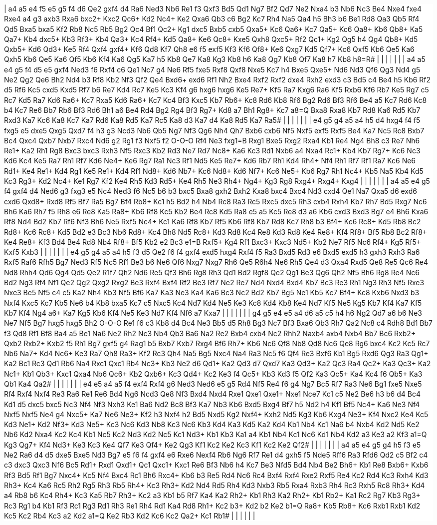 | a4 a5 e4 f5 e5 g5 f4 d6 Qe2 gxf4 d4 Ra6 Ned3 Nb6 Re1 f3 Qxf3 Bd5 Qd1 Ng7 Bf2 Qd7 Ne2 Nxa4 b3 Nb6 Nc3 Be4 Nxe4 fxe4 Rxe4 a4 g3 axb3 Rxa6 bxc2+ Kxc2 Qc6+ Kd2 Nc4+ Ke2 Qxa6 Qb3 c6 Bg2 Kc7 Rh4 Na5 Qa4 h5 Bh3 b6 Be1 Rd8 Qa3 Qb5 Rf4 Qd5 Bxa5 bxa5 Kf2 Rb8 Nc5 Rb5 Bg2 Qc4 Bf1 Qc2+ Kg1 dxc5 Bxb5 cxb5 Qxa5+ Kc6 Qa6+ Kc7 Qa5+ Kc6 Qa8+ Kb6 Qb8+ Ka5 Qa7+ Kb4 dxc5+ Kb3 Rf3+ Kb4 Qa3+ Kc4 Rf4+ Kd5 Qa8+ Ke6 Qc8+ Kxe5 Qxh8 Qxc5+ Rf2 Qc1+ Kg2 Qg5 h4 Qg4 Qb8+ Kd5 Qxb5+ Kd6 Qd3+ Ke5 Rf4 Qxf4 gxf4+ Kf6 Qd8 Kf7 Qh8 e6 f5 exf5 Kf3 Kf6 Qf8+ Ke6 Qxg7 Kd5 Qf7+ Kc6 Qxf5 Kb6 Qe5 Ka6 Qxh5 Kb6 Qe5 Ka6 Qf5 Kb6 Kf4 Ka6 Qg5 Ka7 h5 Kb8 Qe7 Ka8 Kg3 Kb8 h6 Ka8 Qg7 Kb8 Qf7 Ka8 h7 Kb8 h8=R# |  |  |  |  |  |
| a4 a5 e4 g5 f4 d5 e5 gxf4 Ned3 f6 Rxf4 c6 Qe1 Nc7 g4 Ne6 Rf5 fxe5 Rxf8 Qxf8 Nxe5 Kc7 h4 Bxe5 Qxe5+ Nd6 Nd3 Qf6 Qg3 Nd4 g5 Ne2 Qg2 Qe6 Bh2 Nd4 b3 Rf8 Kb2 Nf3 Qf2 Qe4 Bxd6+ exd6 Rf1 Nh2 Bxe4 Rxf2 Rxf2 dxe4 Rxh2 exd3 c3 Bd5 c4 Be4 h5 Kb6 Rf2 d5 Rf6 Kc5 cxd5 Kxd5 Rf7 b6 Re7 Kd4 Rc7 Ke5 Kc3 Kf4 g6 hxg6 hxg6 Ke5 Re7+ Kf5 Ra7 Kxg6 Ra6 Kf5 Rxb6 Kf6 Rb7 Ke5 Rg7 c5 Rc7 Kd5 Ra7 Kd6 Ra6+ Kc7 Rxa5 Kd6 Ra6+ Kc7 Kc4 Bf3 Kxc5 Kb7 Rb6+ Kc8 Rd6 Kb8 Rf6 Bg2 Rd6 Bf3 Rf6 Be4 a5 Kc7 Rd6 Kc8 b4 Kc7 Re6 Bb7 Rb6 Bf3 Rd6 Bh1 a6 Be4 Rd4 Bg2 Rg4 Bf3 Rg7+ Kd8 a7 Bh1 Rg8+ Kc7 a8=Q Bxa8 Rxa8 Kb7 Rd8 Ka6 Rd5 Kb7 Rxd3 Ka7 Kc6 Ka8 Kc7 Ka7 Rd6 Ka8 Rd5 Ka7 Rc5 Ka8 d3 Ka7 d4 Ka8 Rd5 Ka7 Ra5# |  |  |  |  |  |
| e4 g5 g4 a5 a4 h5 d4 hxg4 f4 f5 fxg5 e5 dxe5 Qxg5 Qxd7 f4 h3 g3 Ncd3 Nb6 Qb5 Ng7 Nf3 Qg6 Nh4 Qh7 Bxb6 cxb6 Nf5 Nxf5 exf5 Rxf5 Be4 Ka7 Nc5 Rc8 Bxb7 Bc4 Qxc4 Qxb7 Nxb7 Rxc4 Nd6 g2 Rg1 f3 Nxf5 f2 O-O-O Rf4 Ne3 fxg1=B Rxg1 Bxe5 Rxg2 Rxa4 Kb1 Re4 Ng4 Bh8 c3 Re7 Nh6 Re1+ Ka2 Rh1 Rg8 Bxc3 bxc3 Rxh3 Nf5 Rxc3 Kb2 Rd3 Ne7 Rd7 Nc8+ Ka6 Kc3 Rd1 Nxb6 a4 Nxa4 Rc1+ Kb4 Kb7 Rg7+ Kc6 Nc3 Kd6 Kc4 Ke5 Ra7 Rh1 Rf7 Kd6 Ne4+ Ke6 Rg7 Ra1 Nc3 Rf1 Nd5 Ke5 Re7+ Kd6 Rb7 Rh1 Kd4 Rh4+ Nf4 Rh1 Rf7 Rf1 Ra7 Kc6 Ne6 Rd1+ Ke4 Re1+ Kd4 Rg1 Ke5 Re1+ Kd4 Rf1 Nd8+ Kd6 Nb7+ Kc6 Nd8+ Kd6 Nf7+ Kc6 Ne5+ Kb6 Rg7 Rh1 Nc4+ Kb5 Na5 Kb4 Kd5 Kc3 Rg3+ Kd2 Nc4+ Ke1 Rg7 Kf2 Ke4 Rh5 Kd3 Rd5+ Ke4 Rh5 Ne3 Rh4+ Ng4+ Kg3 Rg8 Rxg4+ Rxg4+ Kxg4 |  |  |  |  |  |
| a4 a5 e4 g5 f4 gxf4 d4 Ned6 g3 fxg3 e5 Nc4 Ned3 f6 Nc5 b6 b3 bxc5 Bxa8 gxh2 Bxh2 Kxa8 bxc4 Bxc4 Nd3 cxd4 Qe1 Na7 Qxa5 d6 exd6 cxd6 Qxd8+ Rxd8 Rf5 Bf7 Ra5 Bg7 Bf4 Rb8+ Kc1 h5 Bd2 h4 Nb4 Rc8 Ra3 Rc5 Rxc5 dxc5 Rh3 cxb4 Rxh4 Kb7 Rh7 Bd5 Rxg7 Nc6 Bh6 Ka6 Rh7 f5 Rh8 e6 Re8 Ka5 Ra8+ Kb6 Rf8 Kc5 Kb2 Be4 Rc8 Kd5 Ra8 e5 a5 Kc5 Re8 d3 a6 Kb6 cxd3 Bxd3 Bg7 e4 Bh6 Kxa6 Rf8 Nd4 Bd2 Kb7 Rf6 Nf3 Bh6 Ne5 Rxf5 Nc4+ Kc1 Ka6 Rf8 Kb7 Rf5 Kb6 Rf8 Kb7 Rd8 Kc7 Rh8 b3 Bf4+ Kc6 Rc8+ Kd5 Rb8 Bc2 Rd8+ Kc6 Rc8+ Kd5 Bd2 e3 Bc3 Nb6 Rd8+ Kc4 Bh8 Nd5 Rc8+ Kd3 Rd8 Kc4 Re8 Kd3 Rd8 Ke4 Re8+ Kf4 Rf8+ Bf5 Rb8 Bc2 Rf8+ Ke4 Re8+ Kf3 Bd4 Be4 Rd8 Nb4 Rf8+ Bf5 Kb2 e2 Bc3 e1=B Rxf5+ Kg4 Rf1 Bxc3+ Kxc3 Nd5+ Kb2 Ne7 Rf5 Nc6 Rf4+ Kg5 Rf5+ Kxf5 Kxb3 |  |  |  |  |  |
| e4 g5 g4 a5 a4 h5 f3 d5 Qe2 f6 f4 gxf4 exd5 hxg4 Rxf4 f5 Ra3 Bxd5 Rd3 e6 Bxd5 exd5 h3 gxh3 Rxh3 Ra6 Rxf5 Raf6 Rfh5 Bg7 Ned3 Rf5 Nc5 Rf1 Be3 b6 Ne6 Qf6 Nxg7 Nxg7 Rh6 Qe5 R6h4 Ne6 Rh5 Qe4 d3 Qxa4 Rxd5 Qe8 Re5 Qc6 Re4 Nd8 Rhh4 Qd6 Qg4 Qd5 Qe2 R1f7 Qh2 Nd6 Re5 Qf3 Bh6 Rg8 Rh3 Qd1 Bd2 Rgf8 Qe2 Qg1 Be3 Qg6 Qh2 Nf5 Bh6 Rg8 Re4 Nc6 Bd2 Ng3 Rf4 Nf1 Qe2 Qg2 Qxg2 Rxg2 Be3 Rxf4 Bxf4 Rf2 Be3 Rf7 Ne2 Re7 Nd4 Nxd4 Bxd4 Kb7 Bc3 Re3 Rh1 Ng3 Rh3 Nf5 Rxe3 Nxe3 Be5 Nf5 c4 c5 Ka2 Nh4 Kb3 Nf5 Bf6 Ka7 Ka3 Ne3 Ka4 Ka6 Bc3 Nc2 Bd2 Kb7 Bg5 Ne1 Kb5 Kc7 Bf4+ Kc8 Kxb6 Nxd3 b3 Nxf4 Kxc5 Kc7 Kb5 Ne6 b4 Kb8 bxa5 Kc7 c5 Nxc5 Kc4 Nd7 Kd4 Ne5 Ke3 Kc8 Kd4 Kb8 Ke4 Nd7 Kf5 Ne5 Kg5 Kb7 Kf4 Ka7 Kf5 Kb7 Kf4 Ng4 a6+ Ka7 Kg5 Kb6 Kf4 Ne5 Ke3 Nd7 Kf4 Nf6 a7 Kxa7 |  |  |  |  |  |
| g4 g5 e4 e5 a4 d6 a5 c5 h4 h6 Ng2 Qd7 a6 b6 Ne3 Ne7 Nf5 Bg7 hxg5 hxg5 Bh2 O-O-O Re1 f6 c3 Kb8 d4 Bc4 Ne3 Bb5 d5 Rh8 Bg3 Nc7 Bf3 Bxa6 Qb3 Rh7 Qa2 Nc8 c4 Rdh8 Bd1 Bb7 f3 Qd8 Rf1 Bf8 Ba4 a5 Be1 Na6 Ne2 Rh2 Nc3 Nb4 Qb3 Ba6 Na2 Re2 Bxb4 cxb4 Nc2 Rhh2 Naxb4 axb4 Nxb4 Bb7 Bc6 Rxb2+ Qxb2 Rxb2+ Kxb2 f5 Rh1 Bg7 gxf5 g4 Rag1 b5 Bxb7 Kxb7 Rxg4 Bf6 Rh7+ Kb6 Nc6 Qf8 Nb8 Qd8 Nc6 Qe8 Rg6 bxc4 Kc2 Kc5 Rc7 Nb6 Na7+ Kd4 Nc6+ Ke3 Ra7 Qh8 Ra3+ Kf2 Rc3 Qh4 Na5 Bg5 Nxc4 Na4 Ra3 Nc5 f6 Qf4 Re3 Bxf6 Kb1 Bg5 Rxd6 Qg3 Ra3 Qg1+ Ka2 Bc1 Rc3 Qd1 Rb6 Na4 Rxc1 Qxc1 Rb4 Nc3+ Kb3 Ne2 d6 Qd1+ Ka2 Qd3 d7 Qxd7 Ka3 Qd3+ Ka2 Qc3 Ra4 Qc2+ Ka3 Qc3+ Ka2 Nc1+ Kb1 Qb3+ Kxc1 Qxa4 Nb6 Qc6+ Kb2 Qxb6+ Kc3 Qd4+ Kc2 Ke3 f4 Qc5+ Kb3 Kd3 f5 Qf2 Ka3 Qc5+ Ka4 Kc4 f6 Qb5+ Ka3 Qb1 Ka4 Qa2# |  |  |  |  |  |
| e4 e5 a4 a5 f4 exf4 Rxf4 g6 Ned3 Ned6 e5 g5 Rd4 Nf5 Re4 f6 g4 Ng7 Bc5 Rf7 Ra3 Ne6 Bg1 fxe5 Nxe5 Rf4 Rxf4 Nxf4 Re3 Ra6 Re1 Re6 Bd4 Ng6 Ncd3 Qe8 Nf3 Bxd4 Nxd4 Rxe1 Qxe1 Qxe1+ Nxe1 Nce7 Kc1 c5 Ne2 Be6 h3 b6 d4 Bc4 Kd1 d5 dxc5 bxc5 Nc3 Nf4 Nf3 Nxh3 Ke1 Ba6 Nd2 Bc8 Bf3 Ka7 Nb3 Kb6 Bxd5 Bxg4 Bf7 h5 Nd2 h4 Kf1 Bf5 Nc4+ Ka6 Ne3 Nf4 Nxf5 Nxf5 Ne4 g4 Nxc5+ Ka7 Ne6 Ne3+ Kf2 h3 Nxf4 h2 Bd5 Nxd5 Kg2 Nxf4+ Kxh2 Nd5 Kg3 Kb6 Kxg4 Ne3+ Kf4 Nxc2 Ke4 Kc5 Kd3 Ne1+ Kd2 Nf3+ Kd3 Ne5+ Kc3 Nc6 Kd3 Nb8 Kc3 Nc6 Kb3 Kd4 Ka3 Kd5 Ka2 Kd4 Kb1 Nb4 Kc1 Na6 b4 Nxb4 Kd2 Nd5 Ke2 Nb6 Kd2 Nxa4 Kc2 Kc4 Kb1 Nc5 Kc2 Nd3 Kd2 Nc5 Kc1 Nd3+ Kb1 Kb3 Ka1 a4 Kb1 Nb4 Kc1 Nc6 Kd1 Nb4 Kd2 a3 Ke3 a2 Kf3 a1=Q Kg3 Qg7+ Kf4 Nd3+ Ke3 Kc3 Ke4 Qf7 Ke3 Qf4+ Ke2 Qg3 Kf1 Kc2 Ke2 Kc3 Kf1 Kc2 Ke2 Qf2# |  |  |  |  |  |
| a4 a5 e4 g5 g4 h5 f3 e5 Ne2 Ra6 d4 d5 dxe5 Bxe5 Nd3 Bg7 e5 f6 f4 gxf4 e6 Rxe6 Nexf4 Rb6 Ng6 Rf7 Re1 d4 gxh5 f5 Nde5 Rff6 Ra3 Rfd6 Qd2 c5 Bf2 c4 c3 dxc3 Qxc3 Nf6 Bc5 Rd1+ Rxd1 Qxd1+ Qc1 Qxc1+ Kxc1 Re6 Bf3 Nb6 h4 Kc7 Be3 Nfd5 Bd4 Nb4 Be2 Bh6+ Kb1 Re8 Bxb6+ Kxb6 Rf3 Bd5 Rf1 Bg7 Nxc4+ Kc5 Nf4 Bxc4 Rc1 Bh6 Rxc4+ Kb6 b3 Re5 Rd4 Nc6 Rc4 Bxf4 Rxf4 Rxe2 Rxf5 Re4 Kc2 Rd4 Kc3 Rxh4 Kd3 Rh3+ Kc4 Ka6 Rc5 Rh2 Rg5 Rh3 Rb5 Rh4+ Kc3 Rh3+ Kd2 Nd4 Rd5 Rh4 Kd3 Nxb3 Rb5 Rxa4 Rxb3 Rh4 Rc3 Rxh5 Rc8 Rh3+ Kd4 a4 Rb8 b6 Kc4 Rh4+ Kc3 Ka5 Rb7 Rh3+ Kc2 a3 Kb1 b5 Rf7 Ka4 Ka2 Rh2+ Kb1 Rh3 Ka2 Rh2+ Kb1 Rb2+ Ka1 Rc2 Rg7 Kb3 Rg3+ Rc3 Rg1 b4 Kb1 Rf3 Rc1 Rg3 Rd1 Rh3 Re1 Rh4 Rd1 Ka4 Rd8 Rh1+ Kc2 b3+ Kd2 b2 Ke2 b1=Q Ra8+ Kb5 Rb8+ Kc6 Rxb1 Rxb1 Kd2 Kc5 Kc2 Rb4 Kc3 a2 Kd2 a1=Q Ke2 Rb3 Kd2 Kc6 Kc2 Qa2+ Kc1 Rb1# |  |  |  |  |  |